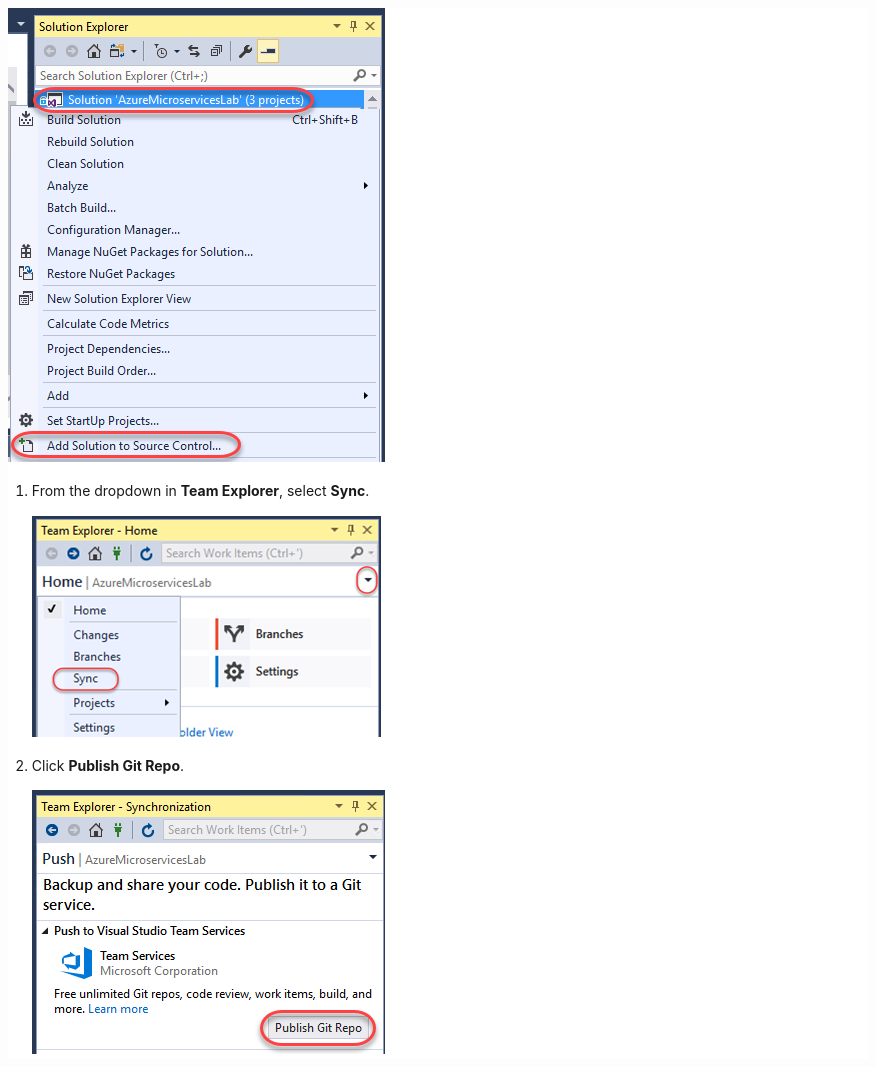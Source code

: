    ![](images/049.png)

1. From the dropdown in **Team Explorer**, select **Sync**.

   ![](images/050.png)

1. Click **Publish Git Repo**.

   ![](images/051.png)
